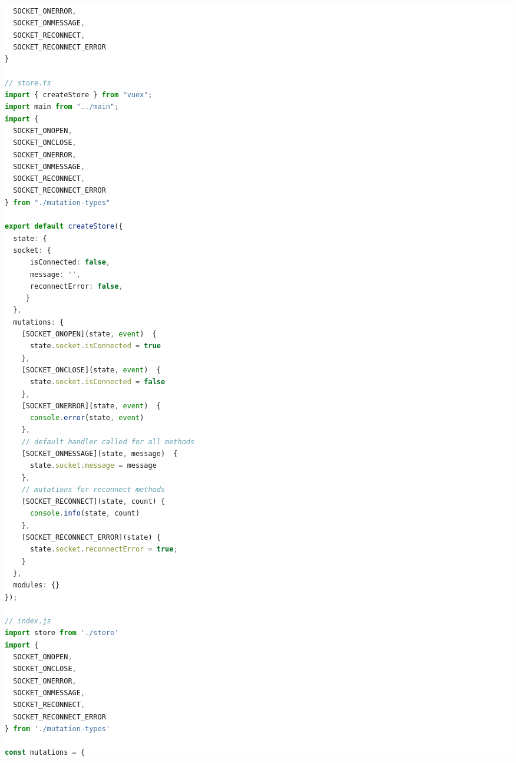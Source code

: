 ```typescript
  SOCKET_ONERROR,
  SOCKET_ONMESSAGE,
  SOCKET_RECONNECT,
  SOCKET_RECONNECT_ERROR
}

// store.ts
import { createStore } from "vuex";
import main from "../main";
import {
  SOCKET_ONOPEN,
  SOCKET_ONCLOSE,
  SOCKET_ONERROR,
  SOCKET_ONMESSAGE,
  SOCKET_RECONNECT,
  SOCKET_RECONNECT_ERROR
} from "./mutation-types"

export default createStore({
  state: {
  socket: {
      isConnected: false,
      message: '',
      reconnectError: false,
     }
  },
  mutations: {
    [SOCKET_ONOPEN](state, event)  {
      state.socket.isConnected = true
    },
    [SOCKET_ONCLOSE](state, event)  {
      state.socket.isConnected = false
    },
    [SOCKET_ONERROR](state, event)  {
      console.error(state, event)
    },
    // default handler called for all methods
    [SOCKET_ONMESSAGE](state, message)  {
      state.socket.message = message
    },
    // mutations for reconnect methods
    [SOCKET_RECONNECT](state, count) {
      console.info(state, count)
    },
    [SOCKET_RECONNECT_ERROR](state) {
      state.socket.reconnectError = true;
    }
  },
  modules: {}
});

// index.js
import store from './store'
import {
  SOCKET_ONOPEN,
  SOCKET_ONCLOSE,
  SOCKET_ONERROR,
  SOCKET_ONMESSAGE,
  SOCKET_RECONNECT,
  SOCKET_RECONNECT_ERROR
} from './mutation-types'

const mutations = {
```